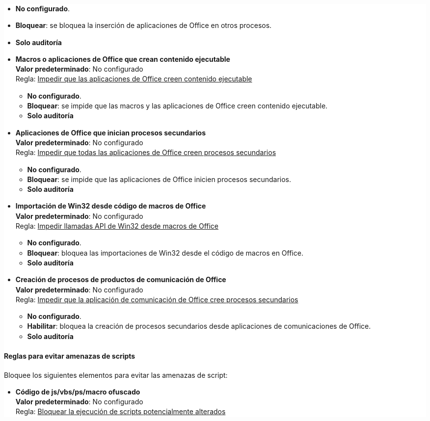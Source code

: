   - **No configurado**.  
  - **Bloquear**: se bloquea la inserción de aplicaciones de Office en otros procesos.  
  - **Solo auditoría**  

- **Macros o aplicaciones de Office que crean contenido ejecutable**  
  **Valor predeterminado**: No configurado  
  Regla: [Impedir que las aplicaciones de Office creen contenido ejecutable](https://docs.microsoft.com/windows/security/threat-protection/microsoft-defender-atp/attack-surface-reduction#block-office-applications-from-creating-executable-content)  

  - **No configurado**.  
  - **Bloquear**: se impide que las macros y las aplicaciones de Office creen contenido ejecutable.  
  - **Solo auditoría**  

- **Aplicaciones de Office que inician procesos secundarios**  
  **Valor predeterminado**: No configurado  
  Regla: [Impedir que todas las aplicaciones de Office creen procesos secundarios](https://docs.microsoft.com/windows/security/threat-protection/microsoft-defender-atp/attack-surface-reduction#block-all-office-applications-from-creating-child-processes)  

  - **No configurado**.  
  - **Bloquear**: se impide que las aplicaciones de Office inicien procesos secundarios.  
  - **Solo auditoría**  
  
- **Importación de Win32 desde código de macros de Office**  
  **Valor predeterminado**: No configurado  
  Regla: [Impedir llamadas API de Win32 desde macros de Office](https://docs.microsoft.com/windows/security/threat-protection/microsoft-defender-atp/attack-surface-reduction#block-win32-api-calls-from-office-macros)  

  - **No configurado**.  
  - **Bloquear**: bloquea las importaciones de Win32 desde el código de macros en Office.  
  - **Solo auditoría**  
  
- **Creación de procesos de productos de comunicación de Office**  
  **Valor predeterminado**: No configurado  
  Regla: [Impedir que la aplicación de comunicación de Office cree procesos secundarios](https://docs.microsoft.com/windows/security/threat-protection/microsoft-defender-atp/attack-surface-reduction#block-office-communication-application-from-creating-child-processes)  

  - **No configurado**.  
  - **Habilitar**: bloquea la creación de procesos secundarios desde aplicaciones de comunicaciones de Office.  
  - **Solo auditoría**  

#### <a name="rules-to-prevent-script-threats"></a>Reglas para evitar amenazas de scripts  

Bloquee los siguientes elementos para evitar las amenazas de script:  

- **Código de js/vbs/ps/macro ofuscado**  
  **Valor predeterminado**: No configurado  
  Regla: [Bloquear la ejecución de scripts potencialmente alterados](https://docs.microsoft.com/windows/security/threat-protection/microsoft-defender-atp/attack-surface-reduction#block-execution-of-potentially-obfuscated-scripts)    
